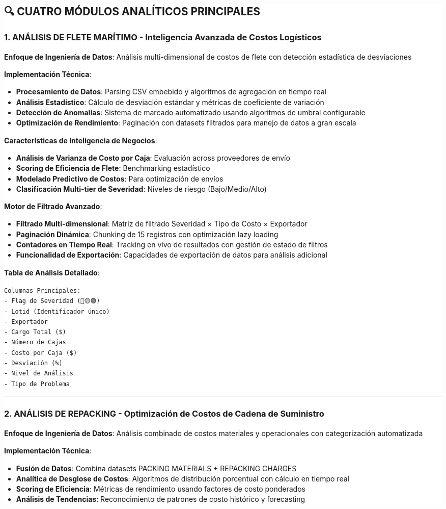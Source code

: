
## 🔍 CUATRO MÓDULOS ANALÍTICOS PRINCIPALES

### 1. **ANÁLISIS DE FLETE MARÍTIMO** - Inteligencia Avanzada de Costos Logísticos

**Enfoque de Ingeniería de Datos**: Análisis multi-dimensional de costos de flete con detección estadística de desviaciones

**Implementación Técnica**:
- **Procesamiento de Datos**: Parsing CSV embebido y algoritmos de agregación en tiempo real
- **Análisis Estadístico**: Cálculo de desviación estándar y métricas de coeficiente de variación
- **Detección de Anomalías**: Sistema de marcado automatizado usando algoritmos de umbral configurable
- **Optimización de Rendimiento**: Paginación con datasets filtrados para manejo de datos a gran escala

**Características de Inteligencia de Negocios**:
- **Análisis de Varianza de Costo por Caja**: Evaluación across proveedores de envío
- **Scoring de Eficiencia de Flete**: Benchmarking estadístico
- **Modelado Predictivo de Costos**: Para optimización de envíos
- **Clasificación Multi-tier de Severidad**: Niveles de riesgo (Bajo/Medio/Alto)

**Motor de Filtrado Avanzado**:
- **Filtrado Multi-dimensional**: Matriz de filtrado Severidad × Tipo de Costo × Exportador
- **Paginación Dinámica**: Chunking de 15 registros con optimización lazy loading
- **Contadores en Tiempo Real**: Tracking en vivo de resultados con gestión de estado de filtros
- **Funcionalidad de Exportación**: Capacidades de exportación de datos para análisis adicional

**Tabla de Análisis Detallado**:
```
Columnas Principales:
- Flag de Severidad (🔴🟡🟢)
- Lotid (Identificador único)
- Exportador
- Cargo Total ($)
- Número de Cajas
- Costo por Caja ($)
- Desviación (%)
- Nivel de Análisis
- Tipo de Problema
```

---

### 2. **ANÁLISIS DE REPACKING** - Optimización de Costos de Cadena de Suministro

**Enfoque de Ingeniería de Datos**: Análisis combinado de costos materiales y operacionales con categorización automatizada

**Implementación Técnica**:
- **Fusión de Datos**: Combina datasets PACKING MATERIALS + REPACKING CHARGES
- **Analítica de Desglose de Costos**: Algoritmos de distribución porcentual con cálculo en tiempo real
- **Scoring de Eficiencia**: Métricas de rendimiento usando factores de costo ponderados
- **Análisis de Tendencias**: Reconocimiento de patrones de costo histórico y forecasting
